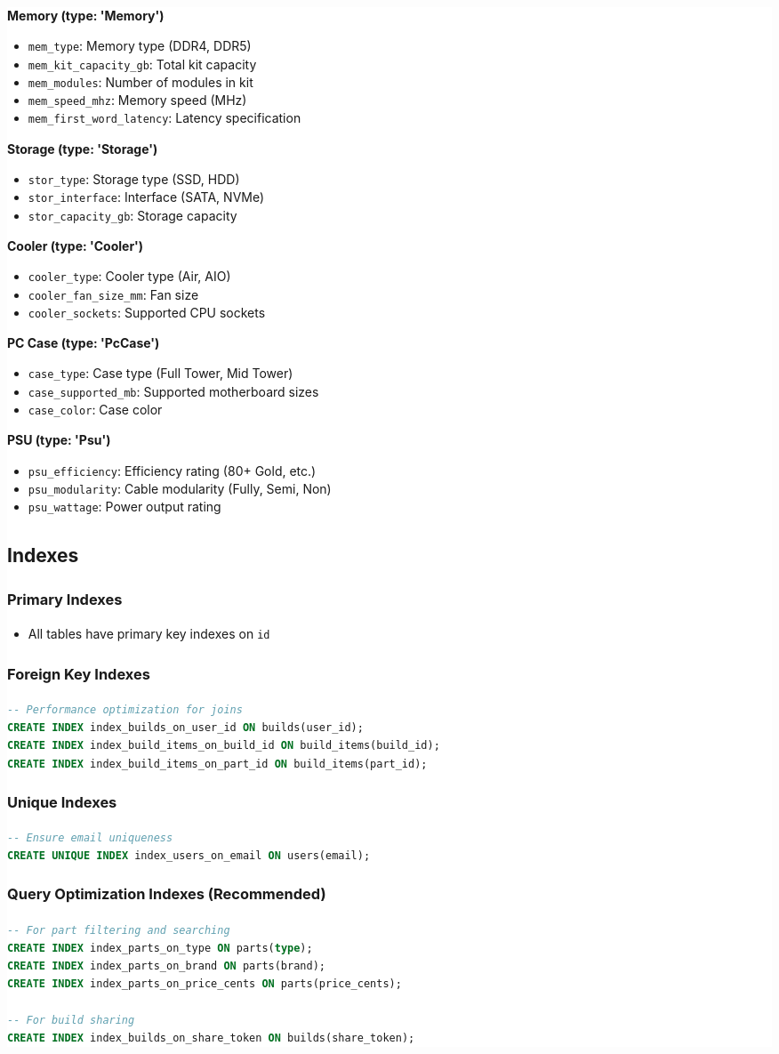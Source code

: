 **Memory (type: 'Memory')**
- `mem_type`: Memory type (DDR4, DDR5)
- `mem_kit_capacity_gb`: Total kit capacity
- `mem_modules`: Number of modules in kit
- `mem_speed_mhz`: Memory speed (MHz)
- `mem_first_word_latency`: Latency specification

**Storage (type: 'Storage')**
- `stor_type`: Storage type (SSD, HDD)
- `stor_interface`: Interface (SATA, NVMe)
- `stor_capacity_gb`: Storage capacity

**Cooler (type: 'Cooler')**
- `cooler_type`: Cooler type (Air, AIO)
- `cooler_fan_size_mm`: Fan size
- `cooler_sockets`: Supported CPU sockets

**PC Case (type: 'PcCase')**
- `case_type`: Case type (Full Tower, Mid Tower)
- `case_supported_mb`: Supported motherboard sizes
- `case_color`: Case color

**PSU (type: 'Psu')**
- `psu_efficiency`: Efficiency rating (80+ Gold, etc.)
- `psu_modularity`: Cable modularity (Fully, Semi, Non)
- `psu_wattage`: Power output rating

## Indexes

### Primary Indexes
- All tables have primary key indexes on `id`

### Foreign Key Indexes
```sql
-- Performance optimization for joins
CREATE INDEX index_builds_on_user_id ON builds(user_id);
CREATE INDEX index_build_items_on_build_id ON build_items(build_id);
CREATE INDEX index_build_items_on_part_id ON build_items(part_id);
```

### Unique Indexes
```sql
-- Ensure email uniqueness
CREATE UNIQUE INDEX index_users_on_email ON users(email);
```

### Query Optimization Indexes (Recommended)
```sql
-- For part filtering and searching
CREATE INDEX index_parts_on_type ON parts(type);
CREATE INDEX index_parts_on_brand ON parts(brand);
CREATE INDEX index_parts_on_price_cents ON parts(price_cents);

-- For build sharing
CREATE INDEX index_builds_on_share_token ON builds(share_token);
```

